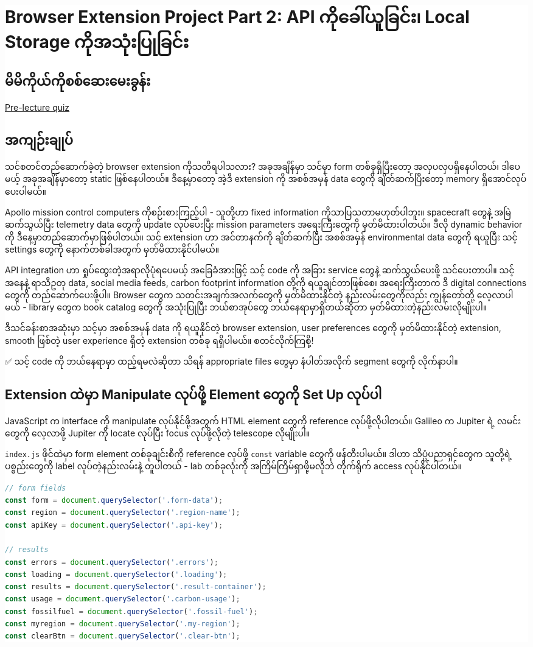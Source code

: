 
# Browser Extension Project Part 2: API ကိုခေါ်ယူခြင်း၊ Local Storage ကိုအသုံးပြုခြင်း

## မိမိကိုယ်ကိုစစ်ဆေးမေးခွန်း

[Pre-lecture quiz](https://ff-quizzes.netlify.app/web/quiz/25)

## အကျဉ်းချုပ်

သင်စတင်တည်ဆောက်ခဲ့တဲ့ browser extension ကိုသတိရပါသလား? အခုအချိန်မှာ သင်မှာ form တစ်ခုရှိပြီးတော့ အလှပလှပရှိနေပါတယ်၊ ဒါပေမယ့် အခုအချိန်မှာတော့ static ဖြစ်နေပါတယ်။ ဒီနေ့မှာတော့ အဲ့ဒီ extension ကို အစစ်အမှန် data တွေကို ချိတ်ဆက်ပြီးတော့ memory ရှိအောင်လုပ်ပေးပါမယ်။

Apollo mission control computers ကိုစဉ်းစားကြည့်ပါ - သူတို့ဟာ fixed information ကိုသာပြသတာမဟုတ်ပါဘူး။ spacecraft တွေနဲ့ အမြဲဆက်သွယ်ပြီး telemetry data တွေကို update လုပ်ပေးပြီး mission parameters အရေးကြီးတွေကို မှတ်မိထားပါတယ်။ ဒီလို dynamic behavior ကို ဒီနေ့မှာတည်ဆောက်မှာဖြစ်ပါတယ်။ သင့် extension ဟာ အင်တာနက်ကို ချိတ်ဆက်ပြီး အစစ်အမှန် environmental data တွေကို ရယူပြီး သင့် settings တွေကို နောက်တစ်ခါအတွက် မှတ်မိထားနိုင်ပါမယ်။

API integration ဟာ ရှုပ်ထွေးတဲ့အရာလိုပုံရပေမယ့် အခြေခံအားဖြင့် သင့် code ကို အခြား service တွေနဲ့ ဆက်သွယ်ပေးဖို့ သင်ပေးတာပါ။ သင့်အနေနဲ့ ရာသီဥတု data, social media feeds, carbon footprint information တို့ကို ရယူချင်တာဖြစ်စေ၊ အရေးကြီးတာက ဒီ digital connections တွေကို တည်ဆောက်ပေးဖို့ပါ။ Browser တွေက သတင်းအချက်အလက်တွေကို မှတ်မိထားနိုင်တဲ့ နည်းလမ်းတွေကိုလည်း ကျွန်တော်တို့ လေ့လာပါမယ် - library တွေက book catalog တွေကို အသုံးပြုပြီး ဘယ်စာအုပ်တွေ ဘယ်နေရာမှာရှိတယ်ဆိုတာ မှတ်မိထားတဲ့နည်းလမ်းလိုမျိုးပါ။

ဒီသင်ခန်းစာအဆုံးမှာ သင့်မှာ အစစ်အမှန် data ကို ရယူနိုင်တဲ့ browser extension, user preferences တွေကို မှတ်မိထားနိုင်တဲ့ extension, smooth ဖြစ်တဲ့ user experience ရှိတဲ့ extension တစ်ခု ရရှိပါမယ်။ စတင်လိုက်ကြစို့!

✅ သင့် code ကို ဘယ်နေရာမှာ ထည့်ရမလဲဆိုတာ သိရန် appropriate files တွေမှာ နံပါတ်အလိုက် segment တွေကို လိုက်နာပါ။

## Extension ထဲမှာ Manipulate လုပ်ဖို့ Element တွေကို Set Up လုပ်ပါ

JavaScript က interface ကို manipulate လုပ်နိုင်ဖို့အတွက် HTML element တွေကို reference လုပ်ဖို့လိုပါတယ်။ Galileo က Jupiter ရဲ့ လမင်းတွေကို လေ့လာဖို့ Jupiter ကို locate လုပ်ပြီး focus လုပ်ဖို့လိုတဲ့ telescope လိုမျိုးပါ။

`index.js` ဖိုင်ထဲမှာ form element တစ်ခုချင်းစီကို reference လုပ်ဖို့ `const` variable တွေကို ဖန်တီးပါမယ်။ ဒါဟာ သိပ္ပံပညာရှင်တွေက သူတို့ရဲ့ ပစ္စည်းတွေကို label လုပ်တဲ့နည်းလမ်းနဲ့ တူပါတယ် - lab တစ်ခုလုံးကို အကြိမ်ကြိမ်ရှာဖို့မလိုဘဲ တိုက်ရိုက် access လုပ်နိုင်ပါတယ်။

```javascript
// form fields
const form = document.querySelector('.form-data');
const region = document.querySelector('.region-name');
const apiKey = document.querySelector('.api-key');

// results
const errors = document.querySelector('.errors');
const loading = document.querySelector('.loading');
const results = document.querySelector('.result-container');
const usage = document.querySelector('.carbon-usage');
const fossilfuel = document.querySelector('.fossil-fuel');
const myregion = document.querySelector('.my-region');
const clearBtn = document.querySelector('.clear-btn');
```
